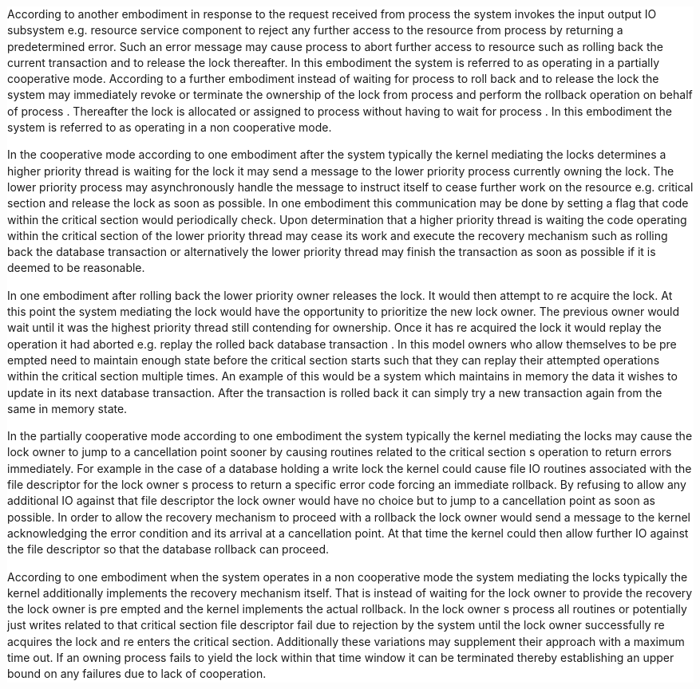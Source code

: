 According to another embodiment in response to the request received from process the system invokes the input output IO subsystem e.g. resource service component to reject any further access to the resource from process by returning a predetermined error. Such an error message may cause process to abort further access to resource such as rolling back the current transaction and to release the lock thereafter. In this embodiment the system is referred to as operating in a partially cooperative mode. According to a further embodiment instead of waiting for process to roll back and to release the lock the system may immediately revoke or terminate the ownership of the lock from process and perform the rollback operation on behalf of process . Thereafter the lock is allocated or assigned to process without having to wait for process . In this embodiment the system is referred to as operating in a non cooperative mode.

In the cooperative mode according to one embodiment after the system typically the kernel mediating the locks determines a higher priority thread is waiting for the lock it may send a message to the lower priority process currently owning the lock. The lower priority process may asynchronously handle the message to instruct itself to cease further work on the resource e.g. critical section and release the lock as soon as possible. In one embodiment this communication may be done by setting a flag that code within the critical section would periodically check. Upon determination that a higher priority thread is waiting the code operating within the critical section of the lower priority thread may cease its work and execute the recovery mechanism such as rolling back the database transaction or alternatively the lower priority thread may finish the transaction as soon as possible if it is deemed to be reasonable.

In one embodiment after rolling back the lower priority owner releases the lock. It would then attempt to re acquire the lock. At this point the system mediating the lock would have the opportunity to prioritize the new lock owner. The previous owner would wait until it was the highest priority thread still contending for ownership. Once it has re acquired the lock it would replay the operation it had aborted e.g. replay the rolled back database transaction . In this model owners who allow themselves to be pre empted need to maintain enough state before the critical section starts such that they can replay their attempted operations within the critical section multiple times. An example of this would be a system which maintains in memory the data it wishes to update in its next database transaction. After the transaction is rolled back it can simply try a new transaction again from the same in memory state.

In the partially cooperative mode according to one embodiment the system typically the kernel mediating the locks may cause the lock owner to jump to a cancellation point sooner by causing routines related to the critical section s operation to return errors immediately. For example in the case of a database holding a write lock the kernel could cause file IO routines associated with the file descriptor for the lock owner s process to return a specific error code forcing an immediate rollback. By refusing to allow any additional IO against that file descriptor the lock owner would have no choice but to jump to a cancellation point as soon as possible. In order to allow the recovery mechanism to proceed with a rollback the lock owner would send a message to the kernel acknowledging the error condition and its arrival at a cancellation point. At that time the kernel could then allow further IO against the file descriptor so that the database rollback can proceed.

According to one embodiment when the system operates in a non cooperative mode the system mediating the locks typically the kernel additionally implements the recovery mechanism itself. That is instead of waiting for the lock owner to provide the recovery the lock owner is pre empted and the kernel implements the actual rollback. In the lock owner s process all routines or potentially just writes related to that critical section file descriptor fail due to rejection by the system until the lock owner successfully re acquires the lock and re enters the critical section. Additionally these variations may supplement their approach with a maximum time out. If an owning process fails to yield the lock within that time window it can be terminated thereby establishing an upper bound on any failures due to lack of cooperation.
